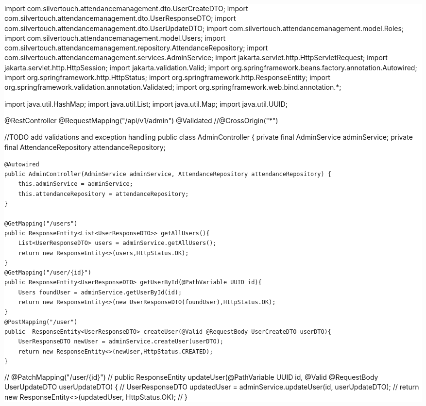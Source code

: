 import com.silvertouch.attendancemanagement.dto.UserCreateDTO;
import com.silvertouch.attendancemanagement.dto.UserResponseDTO;
import com.silvertouch.attendancemanagement.dto.UserUpdateDTO;
import com.silvertouch.attendancemanagement.model.Roles;
import com.silvertouch.attendancemanagement.model.Users;
import com.silvertouch.attendancemanagement.repository.AttendanceRepository;
import com.silvertouch.attendancemanagement.services.AdminService;
import jakarta.servlet.http.HttpServletRequest;
import jakarta.servlet.http.HttpSession;
import jakarta.validation.Valid;
import org.springframework.beans.factory.annotation.Autowired;
import org.springframework.http.HttpStatus;
import org.springframework.http.ResponseEntity;
import org.springframework.validation.annotation.Validated;
import org.springframework.web.bind.annotation.*;

import java.util.HashMap;
import java.util.List;
import java.util.Map;
import java.util.UUID;

@RestController
@RequestMapping("/api/v1/admin")
@Validated
//@CrossOrigin("*")


//TODO add validations and exception handling
public class AdminController {
    private final AdminService adminService;
    private final AttendanceRepository attendanceRepository;

    @Autowired
    public AdminController(AdminService adminService, AttendanceRepository attendanceRepository) {
        this.adminService = adminService;
        this.attendanceRepository = attendanceRepository;
    }

    @GetMapping("/users")
    public ResponseEntity<List<UserResponseDTO>> getAllUsers(){
        List<UserResponseDTO> users = adminService.getAllUsers();
        return new ResponseEntity<>(users,HttpStatus.OK);
    }
    @GetMapping("/user/{id}")
    public ResponseEntity<UserResponseDTO> getUserById(@PathVariable UUID id){
        Users foundUser = adminService.getUserById(id);
        return new ResponseEntity<>(new UserResponseDTO(foundUser),HttpStatus.OK);
    }
    @PostMapping("/user")
    public  ResponseEntity<UserResponseDTO> createUser(@Valid @RequestBody UserCreateDTO userDTO){
        UserResponseDTO newUser = adminService.createUser(userDTO);
        return new ResponseEntity<>(newUser,HttpStatus.CREATED);
    }
//    @PatchMapping("/user/{id}")
//    public ResponseEntity<UserResponseDTO> updateUser(@PathVariable UUID id, @Valid @RequestBody UserUpdateDTO userUpdateDTO) {
//        UserResponseDTO updatedUser = adminService.updateUser(id, userUpdateDTO);
//        return new ResponseEntity<>(updatedUser, HttpStatus.OK);
//    }
